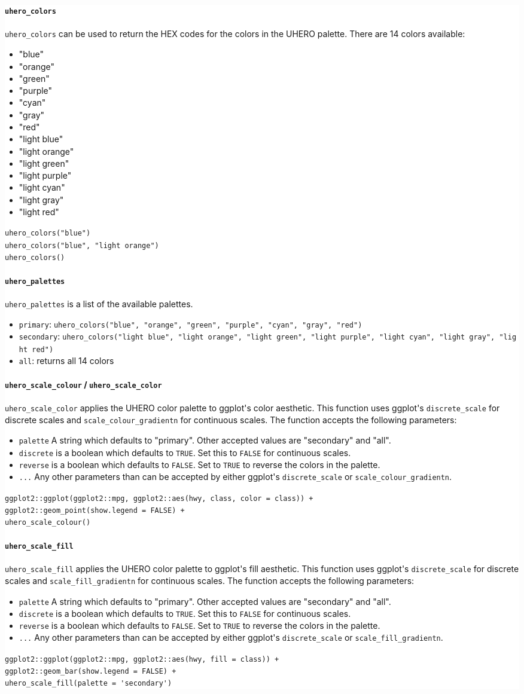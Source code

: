 #### `uhero_colors`

`uhero_colors` can be used to return the HEX codes for the colors in the UHERO palette. There are 14 colors available:
- "blue"
- "orange"
- "green"
- "purple"
- "cyan"
- "gray"
- "red"
- "light blue"
- "light orange"
- "light green"
- "light purple"
- "light cyan"
- "light gray"
- "light red"
```
uhero_colors("blue")
uhero_colors("blue", "light orange")
uhero_colors()
```

#### `uhero_palettes`
`uhero_palettes` is a list of the available palettes.
- `primary`: `uhero_colors("blue", "orange", "green", "purple", "cyan", "gray", "red")`
- `secondary`: `uhero_colors("light blue", "light orange", "light green", "light purple", "light cyan", "light gray", "light red")`
- `all`: returns all 14 colors

#### `uhero_scale_colour` / `uhero_scale_color`
`uhero_scale_color` applies the UHERO color palette to ggplot's color aesthetic. This function uses ggplot's `discrete_scale` for discrete scales and `scale_colour_gradientn` for continuous scales.
The function accepts the following parameters:
- `palette` A string which defaults to "primary". Other accepted values are "secondary" and "all".
- `discrete` is a boolean which defaults to `TRUE`. Set this to `FALSE` for continuous scales.
- `reverse` is a boolean which defaults to `FALSE`. Set to `TRUE` to reverse the colors in the palette.
- `...` Any other parameters than can be accepted by either ggplot's `discrete_scale` or `scale_colour_gradientn`.
```
ggplot2::ggplot(ggplot2::mpg, ggplot2::aes(hwy, class, color = class)) +
ggplot2::geom_point(show.legend = FALSE) +
uhero_scale_colour()
```

#### `uhero_scale_fill`
`uhero_scale_fill` applies the UHERO color palette to ggplot's fill aesthetic. This function uses ggplot's `discrete_scale` for discrete scales and `scale_fill_gradientn` for continuous scales.
The function accepts the following parameters:
- `palette` A string which defaults to "primary". Other accepted values are "secondary" and "all".
- `discrete` is a boolean which defaults to `TRUE`. Set this to `FALSE` for continuous scales.
- `reverse` is a boolean which defaults to `FALSE`. Set to `TRUE` to reverse the colors in the palette.
- `...` Any other parameters than can be accepted by either ggplot's `discrete_scale` or `scale_fill_gradientn`.
```
ggplot2::ggplot(ggplot2::mpg, ggplot2::aes(hwy, fill = class)) +
ggplot2::geom_bar(show.legend = FALSE) +
uhero_scale_fill(palette = 'secondary')
```
